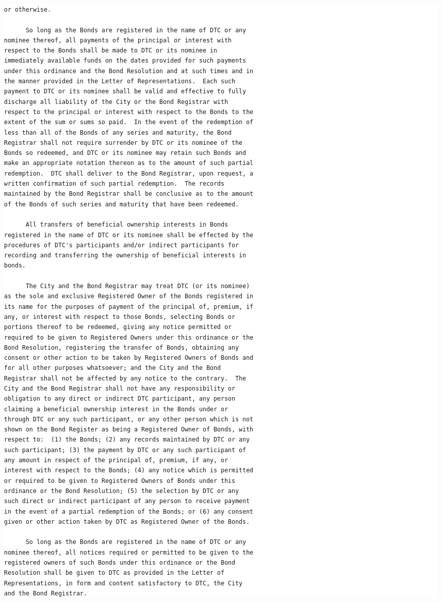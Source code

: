     or otherwise.  
  
          So long as the Bonds are registered in the name of DTC or any  
    nominee thereof, all payments of the principal or interest with  
    respect to the Bonds shall be made to DTC or its nominee in  
    immediately available funds on the dates provided for such payments  
    under this ordinance and the Bond Resolution and at such times and in  
    the manner provided in the Letter of Representations.  Each such  
    payment to DTC or its nominee shall be valid and effective to fully  
    discharge all liability of the City or the Bond Registrar with  
    respect to the principal or interest with respect to the Bonds to the  
    extent of the sum or sums so paid.  In the event of the redemption of  
    less than all of the Bonds of any series and maturity, the Bond  
    Registrar shall not require surrender by DTC or its nominee of the  
    Bonds so redeemed, and DTC or its nominee may retain such Bonds and  
    make an appropriate notation thereon as to the amount of such partial  
    redemption.  DTC shall deliver to the Bond Registrar, upon request, a  
    written confirmation of such partial redemption.  The records  
    maintained by the Bond Registrar shall be conclusive as to the amount  
    of the Bonds of such series and maturity that have been redeemed.  
  
          All transfers of beneficial ownership interests in Bonds  
    registered in the name of DTC or its nominee shall be effected by the  
    procedures of DTC's participants and/or indirect participants for  
    recording and transferring the ownership of beneficial interests in  
    bonds.  
  
          The City and the Bond Registrar may treat DTC (or its nominee)  
    as the sole and exclusive Registered Owner of the Bonds registered in  
    its name for the purposes of payment of the principal of, premium, if  
    any, or interest with respect to those Bonds, selecting Bonds or  
    portions thereof to be redeemed, giving any notice permitted or  
    required to be given to Registered Owners under this ordinance or the  
    Bond Resolution, registering the transfer of Bonds, obtaining any  
    consent or other action to be taken by Registered Owners of Bonds and  
    for all other purposes whatsoever; and the City and the Bond  
    Registrar shall not be affected by any notice to the contrary.  The  
    City and the Bond Registrar shall not have any responsibility or  
    obligation to any direct or indirect DTC participant, any person  
    claiming a beneficial ownership interest in the Bonds under or  
    through DTC or any such participant, or any other person which is not  
    shown on the Bond Register as being a Registered Owner of Bonds, with  
    respect to:  (1) the Bonds; (2) any records maintained by DTC or any  
    such participant; (3) the payment by DTC or any such participant of  
    any amount in respect of the principal of, premium, if any, or  
    interest with respect to the Bonds; (4) any notice which is permitted  
    or required to be given to Registered Owners of Bonds under this  
    ordinance or the Bond Resolution; (5) the selection by DTC or any  
    such direct or indirect participant of any person to receive payment  
    in the event of a partial redemption of the Bonds; or (6) any consent  
    given or other action taken by DTC as Registered Owner of the Bonds.  
  
          So long as the Bonds are registered in the name of DTC or any  
    nominee thereof, all notices required or permitted to be given to the  
    registered owners of such Bonds under this ordinance or the Bond  
    Resolution shall be given to DTC as provided in the Letter of  
    Representations, in form and content satisfactory to DTC, the City  
    and the Bond Registrar.  
  